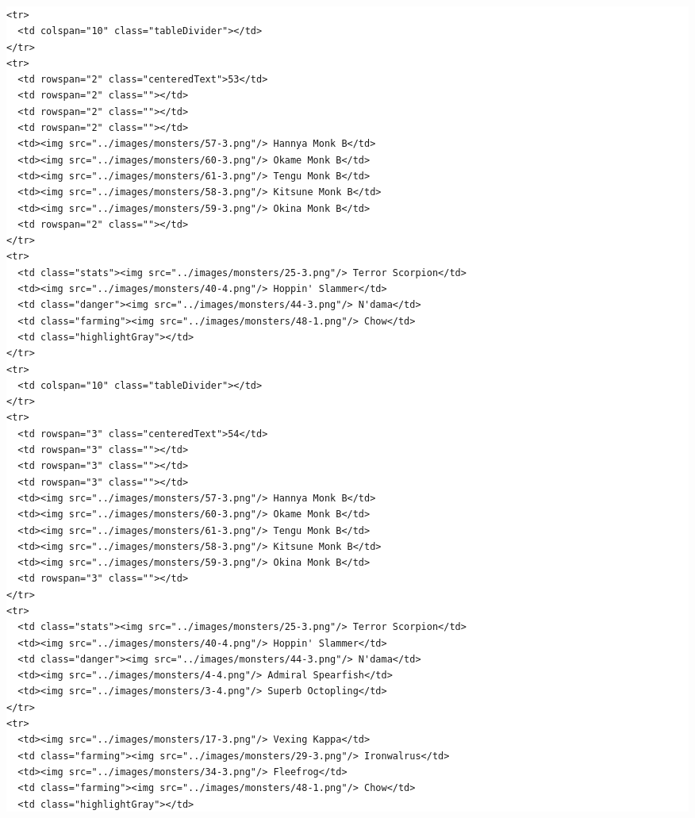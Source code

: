     <tr>
      <td colspan="10" class="tableDivider"></td>
    </tr>
    <tr>
      <td rowspan="2" class="centeredText">53</td>
      <td rowspan="2" class=""></td>
      <td rowspan="2" class=""></td>
      <td rowspan="2" class=""></td>
      <td><img src="../images/monsters/57-3.png"/> Hannya Monk B</td>
      <td><img src="../images/monsters/60-3.png"/> Okame Monk B</td>
      <td><img src="../images/monsters/61-3.png"/> Tengu Monk B</td>
      <td><img src="../images/monsters/58-3.png"/> Kitsune Monk B</td>
      <td><img src="../images/monsters/59-3.png"/> Okina Monk B</td>
      <td rowspan="2" class=""></td>
    </tr>
    <tr>
      <td class="stats"><img src="../images/monsters/25-3.png"/> Terror Scorpion</td>
      <td><img src="../images/monsters/40-4.png"/> Hoppin' Slammer</td>
      <td class="danger"><img src="../images/monsters/44-3.png"/> N'dama</td>
      <td class="farming"><img src="../images/monsters/48-1.png"/> Chow</td>
      <td class="highlightGray"></td>
    </tr>
    <tr>
      <td colspan="10" class="tableDivider"></td>
    </tr>
    <tr>
      <td rowspan="3" class="centeredText">54</td>
      <td rowspan="3" class=""></td>
      <td rowspan="3" class=""></td>
      <td rowspan="3" class=""></td>
      <td><img src="../images/monsters/57-3.png"/> Hannya Monk B</td>
      <td><img src="../images/monsters/60-3.png"/> Okame Monk B</td>
      <td><img src="../images/monsters/61-3.png"/> Tengu Monk B</td>
      <td><img src="../images/monsters/58-3.png"/> Kitsune Monk B</td>
      <td><img src="../images/monsters/59-3.png"/> Okina Monk B</td>
      <td rowspan="3" class=""></td>
    </tr>
    <tr>
      <td class="stats"><img src="../images/monsters/25-3.png"/> Terror Scorpion</td>
      <td><img src="../images/monsters/40-4.png"/> Hoppin' Slammer</td>
      <td class="danger"><img src="../images/monsters/44-3.png"/> N'dama</td>
      <td><img src="../images/monsters/4-4.png"/> Admiral Spearfish</td>
      <td><img src="../images/monsters/3-4.png"/> Superb Octopling</td>
    </tr>
    <tr>
      <td><img src="../images/monsters/17-3.png"/> Vexing Kappa</td>
      <td class="farming"><img src="../images/monsters/29-3.png"/> Ironwalrus</td>
      <td><img src="../images/monsters/34-3.png"/> Fleefrog</td>
      <td class="farming"><img src="../images/monsters/48-1.png"/> Chow</td>
      <td class="highlightGray"></td>